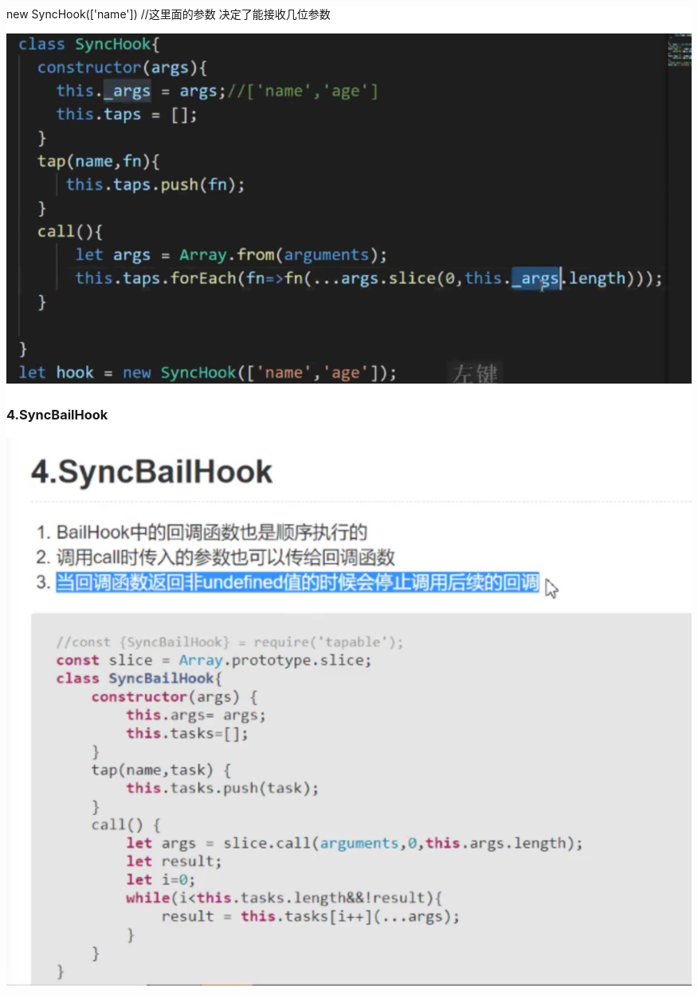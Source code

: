 new SyncHook(['name']) //这里面的参数 决定了能接收几位参数

![image-20201202105036107](../.vuepress/public/webpack/image-20201202105036107.png)

### 4.SyncBailHook

![image-20201202105157802](../.vuepress/public/webpack/image-20201202105157802.png)
